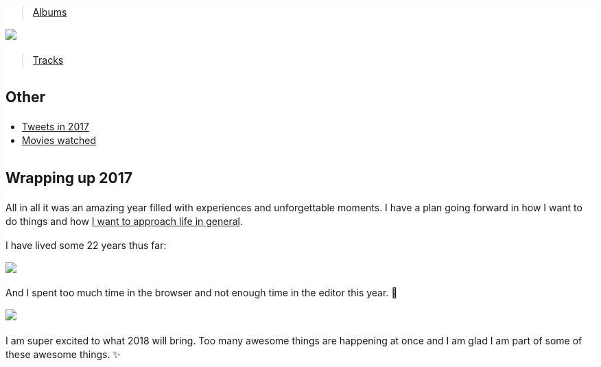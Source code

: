 > [Albums](https://www.last.fm/user/playfullyExist/library/albums?to=2017-12-31&from=2017-01-01)

![](https://i.imgur.com/ZrJcV4E.png)

> [Tracks](https://www.last.fm/user/playfullyExist/library/tracks?from=2017-01-01&to=2017-12-31)

## Other

- [Tweets in 2017](https://twitter.com/search?l=&q=from%3Anikitavoloboev%20since%3A2017-01-01%20until%3A2017-12-31&src=typd)
- [Movies watched](https://letterboxd.com/nikitavoloboev/films/diary/for/2017/)

## Wrapping up 2017

All in all it was an amazing year filled with experiences and unforgettable moments. I have a plan going forward in how I want to do things and how [I want to approach life in general](https://www.youtube.com/watch?v=Hygj2wRODCE "Take it easy, dude, but take it!").

I have lived some 22 years thus far:

![](https://i.imgur.com/cXB1Xtv.png)

And I spent too much time in the browser and not enough time in the editor this year. 🙈

![](https://i.imgur.com/YUMwC0R.png)

I am super excited to what 2018 will bring. Too many awesome things are happening at once and I am glad I am part of some of these awesome things. ✨
